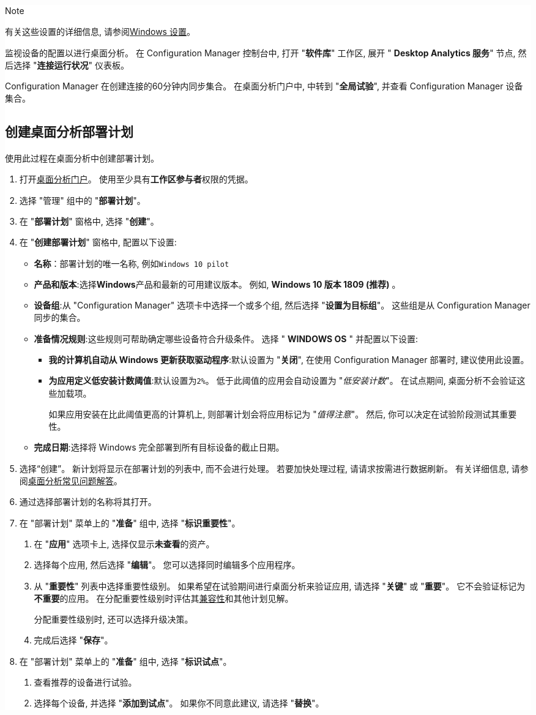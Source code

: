 > [!Note]  
> 有关这些设置的详细信息, 请参阅[Windows 设置](/sccm/desktop-analytics/enroll-devices#windows-settings)。  

监视设备的配置以进行桌面分析。 在 Configuration Manager 控制台中, 打开 "**软件库**" 工作区, 展开 " **Desktop Analytics 服务**" 节点, 然后选择 "**连接运行状况**" 仪表板。  

Configuration Manager 在创建连接的60分钟内同步集合。 在桌面分析门户中, 中转到 "**全局试验**", 并查看 Configuration Manager 设备集合。


## <a name="create-a-desktop-analytics-deployment-plan"></a>创建桌面分析部署计划

使用此过程在桌面分析中创建部署计划。

1. 打开[桌面分析门户](https://aka.ms/desktopanalytics)。 使用至少具有**工作区参与者**权限的凭据。  

2. 选择 "管理" 组中的 "**部署计划**"。  

3. 在 "**部署计划**" 窗格中, 选择 "**创建**"。  

4. 在 "**创建部署计划**" 窗格中, 配置以下设置:  

    - **名称**：部署计划的唯一名称, 例如`Windows 10 pilot`  

    - **产品和版本**:选择**Windows**产品和最新的可用建议版本。 例如, **Windows 10 版本 1809 (推荐)** 。  

    - **设备组**:从 "Configuration Manager" 选项卡中选择一个或多个组, 然后选择 "**设置为目标组**"。 这些组是从 Configuration Manager 同步的集合。  

    - **准备情况规则**:这些规则可帮助确定哪些设备符合升级条件。 选择 " **WINDOWS OS** " 并配置以下设置:  

        - **我的计算机自动从 Windows 更新获取驱动程序**:默认设置为 "**关闭**", 在使用 Configuration Manager 部署时, 建议使用此设置。  

        - **为应用定义低安装计数阈值**:默认设置为`2%`。 低于此阈值的应用会自动设置为 "*低安装计数*"。 在试点期间, 桌面分析不会验证这些加载项。  

            如果应用安装在比此阈值更高的计算机上, 则部署计划会将应用标记为 "*值得注意*"。 然后, 你可以决定在试验阶段测试其重要性。  

    - **完成日期**:选择将 Windows 完全部署到所有目标设备的截止日期。  

5. 选择“创建”。 新计划将显示在部署计划的列表中, 而不会进行处理。 若要加快处理过程, 请请求按需进行数据刷新。 有关详细信息, 请参阅[桌面分析常见问题解答](/sccm/desktop-analytics/faq#can-i-reduce-the-amount-of-time-it-takes-for-data-to-refresh-in-my-desktop-analytics-portal)。

6. 通过选择部署计划的名称将其打开。  

7. 在 "部署计划" 菜单上的 "**准备**" 组中, 选择 "**标识重要性**"。  

    1. 在 "**应用**" 选项卡上, 选择仅显示**未查看**的资产。  

    2. 选择每个应用, 然后选择 "**编辑**"。 您可以选择同时编辑多个应用程序。  

    3. 从 "**重要性**" 列表中选择重要性级别。 如果希望在试验期间进行桌面分析来验证应用, 请选择 "**关键**" 或 "**重要**"。 它不会验证标记为**不重要**的应用。 在分配重要性级别时评估其[兼容性](/sccm/desktop-analytics/compat-assessment)和其他计划见解。  

        分配重要性级别时, 还可以选择升级决策。  

    4. 完成后选择 "**保存**"。  

8. 在 "部署计划" 菜单上的 "**准备**" 组中, 选择 "**标识试点**"。  

    1. 查看推荐的设备进行试验。  

    2. 选择每个设备, 并选择 "**添加到试点**"。 如果你不同意此建议, 请选择 "**替换**"。  
